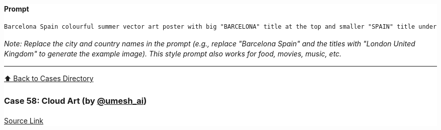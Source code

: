 **Prompt**

```
Barcelona Spain colourful summer vector art poster with big "BARCELONA" title at the top and smaller "SPAIN" title under
```

*Note: Replace the city and country names in the prompt (e.g., replace "Barcelona Spain" and the titles with "London United Kingdom" to generate the example image). This style prompt also works for food, movies, music, etc.*



---

[⬆️ Back to Cases Directory](#cases-toc)

<a id="cases-58"></a>
### Case 58: Cloud Art (by [@umesh_ai](https://x.com/umesh_ai))

[Source Link](https://x.com/umesh_ai/status/1913628737872027805)
